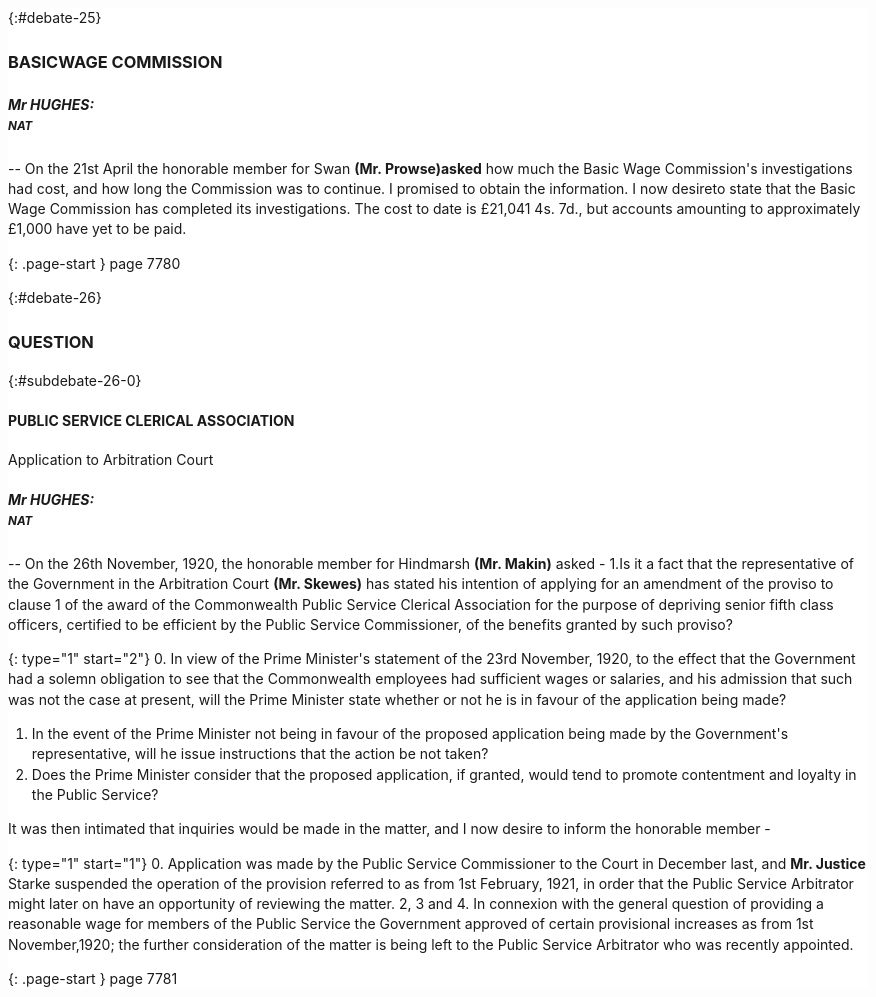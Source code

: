 {:#debate-25}
### BASICWAGE COMMISSION

##### Mr HUGHES:<br><small class="text-muted">NAT</small>

-- On the 21st April the honorable member for Swan  **(Mr. Prowse)asked**  how much the Basic Wage Commission's investigations had cost, and how long the Commission was to continue. I promised to obtain the information. I now desireto state that the Basic Wage Commission has completed its investigations. The cost to date is £21,041 4s. 7d., but accounts amounting to approximately £1,000 have yet to be paid. 

{: .page-start }
page 7780

{:#debate-26}
### QUESTION

{:#subdebate-26-0}
#### PUBLIC SERVICE CLERICAL ASSOCIATION

Application to Arbitration Court

##### Mr HUGHES:<br><small class="text-muted">NAT</small>

-- On the 26th November, 1920, the honorable member for Hindmarsh  **(Mr. Makin)**  asked - 1.Is it a fact that the representative of the Government in the Arbitration Court  **(Mr. Skewes)**  has stated his intention of applying for an amendment of the proviso to clause 1 of the award of the Commonwealth Public Service Clerical Association for the purpose of depriving senior fifth class officers, certified to be efficient by the Public Service Commissioner, of the benefits granted by such proviso? 

{: type="1" start="2"}
0. In view of the Prime Minister's statement of the 23rd November, 1920, to the effect that the Government had a solemn obligation to see that the Commonwealth employees had sufficient wages or salaries, and his admission that such was not the case at present, will the Prime Minister state whether or not he is in favour of the application being made? 
1. In the event of the Prime Minister not being in favour of the proposed application being made by the Government's representative, will he issue instructions that the action be not taken? 
2. Does the Prime Minister consider that the proposed application, if granted, would tend to promote contentment and loyalty in the Public Service? 

It was then intimated that inquiries would be made in the matter, and I now desire to inform the honorable member - 

{: type="1" start="1"}
0. Application was made by the Public Service Commissioner to the Court in December last, and  **Mr. Justice**  Starke suspended the operation of the provision referred to as from 1st February, 1921, in order that the Public Service Arbitrator might later on have an opportunity of reviewing the matter. 2, 3 and 4. In connexion with the general question of providing a reasonable wage for members of the Public Service the Government approved of certain provisional increases as from 1st November,1920; the further consideration of the matter is being left to the Public Service Arbitrator who was recently appointed. 

{: .page-start }
page 7781
